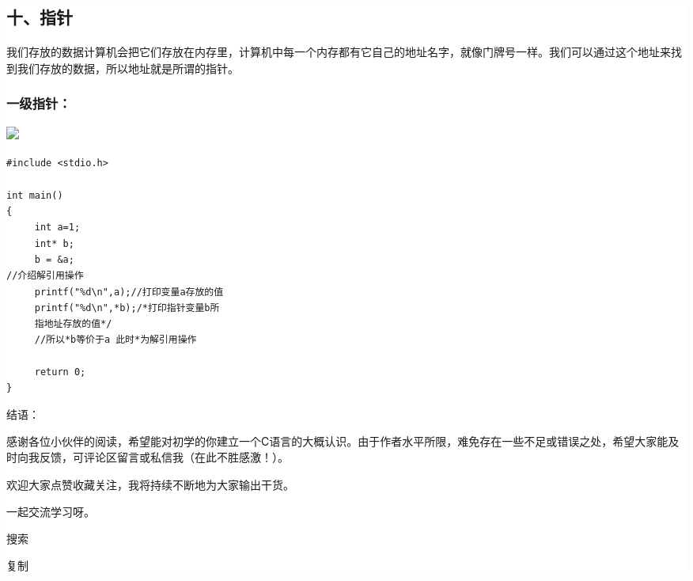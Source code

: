 
十、指针
----

我们存放的数据计算机会把它们存放在内存里，计算机中每一个内存都有它自己的地址名字，就像门牌号一样。我们可以通过这个地址来找到我们存放的数据，所以地址就是所谓的指针。

### 一级指针：

![](https://pic2.zhimg.com/80/v2-b2920842ec668f1af3a210ef3b480694_720w.jpg?source=3af55fa1)

    #include <stdio.h>
    
    int main()
    {
         int a=1;
         int* b;
         b = &a;
    //介绍解引用操作
         printf("%d\n",a);//打印变量a存放的值
         printf("%d\n",*b);/*打印指针变量b所
         指地址存放的值*/
         //所以*b等价于a 此时*为解引用操作
    
         return 0;
    }
    

结语：

感谢各位小伙伴的阅读，希望能对初学的你建立一个C语言的大概认识。由于作者水平所限，难免存在一些不足或错误之处，希望大家能及时向我反馈，可评论区留言或私信我（在此不胜感激！）。

欢迎大家点赞收藏关注，我将持续不断地为大家输出干货。

一起交流学习呀。

搜索

复制